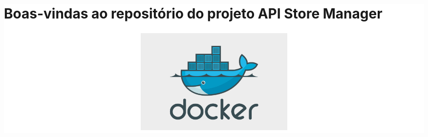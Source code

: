 # Boas-vindas ao repositório do projeto API Store Manager

<p align="center">
  <img src="./images-readme/docker.png" alt="uma descricao" width="300px">
